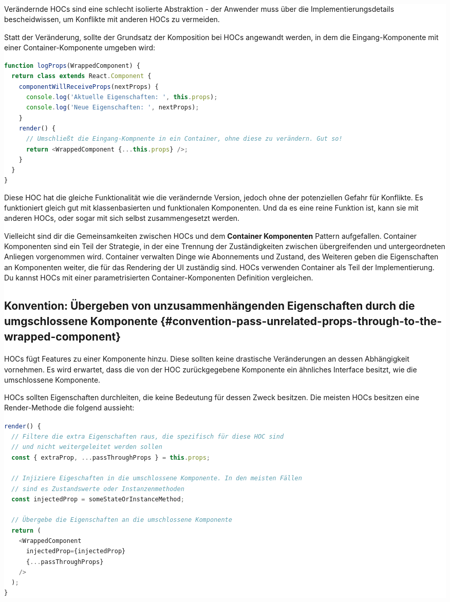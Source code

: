 Verändernde HOCs sind eine schlecht isolierte Abstraktion - der Anwender muss über die Implementierungsdetails bescheidwissen, um Konflikte mit anderen HOCs zu vermeiden.

Statt der Veränderung, sollte der Grundsatz der Komposition bei HOCs angewandt werden, in dem die Eingang-Komponente mit einer Container-Komponente umgeben wird:

```js
function logProps(WrappedComponent) {
  return class extends React.Component {
    componentWillReceiveProps(nextProps) {
      console.log('Aktuelle Eigenschaften: ', this.props);
      console.log('Neue Eigenschaften: ', nextProps);
    }
    render() {
      // Umschließt die Eingang-Kompnente in ein Container, ohne diese zu verändern. Gut so!
      return <WrappedComponent {...this.props} />;
    }
  }
}
```

Diese HOC hat die gleiche Funktionalität wie die verändernde Version, jedoch ohne der potenziellen Gefahr für Konflikte. Es funktioniert gleich gut mit klassenbasierten und funktionalen Komponenten. Und da es eine reine Funktion ist, kann sie mit anderen HOCs, oder sogar mit sich selbst zusammengesetzt werden.

Vielleicht sind dir die Gemeinsamkeiten zwischen HOCs und dem **Container Komponenten** Pattern aufgefallen. Container Komponenten sind ein Teil der Strategie, in der eine Trennung der Zuständigkeiten zwischen übergreifenden und untergeordneten Anliegen vorgenommen wird. Container verwalten Dinge wie Abonnements und Zustand, des Weiteren geben die Eigenschaften an Komponenten weiter, die für das Rendering der UI zuständig sind. HOCs verwenden Container als Teil der Implementierung. Du kannst HOCs mit einer parametrisierten Container-Komponenten Definition vergleichen.

## Konvention: Übergeben von unzusammenhängenden Eigenschaften durch die umgschlossene Komponente {#convention-pass-unrelated-props-through-to-the-wrapped-component}

HOCs fügt Features zu einer Komponente hinzu. Diese sollten keine drastische Veränderungen an dessen Abhängigkeit vornehmen. Es wird erwartet, dass die von der HOC zurückgegebene Komponente ein ähnliches Interface besitzt, wie die umschlossene Komponente.

HOCs sollten Eigenschaften durchleiten, die keine Bedeutung für dessen Zweck besitzen. Die meisten HOCs besitzen eine Render-Methode die folgend aussieht:

```js
render() {
  // Filtere die extra Eigenschaften raus, die spezifisch für diese HOC sind
  // und nicht weitergeleitet werden sollen
  const { extraProp, ...passThroughProps } = this.props;

  // Injiziere Eigeschaften in die umschlossene Komponente. In den meisten Fällen
  // sind es Zustandswerte oder Instanzenmethoden
  const injectedProp = someStateOrInstanceMethod;

  // Übergebe die Eigenschaften an die umschlossene Komponente
  return (
    <WrappedComponent
      injectedProp={injectedProp}
      {...passThroughProps}
    />
  );
}
```
